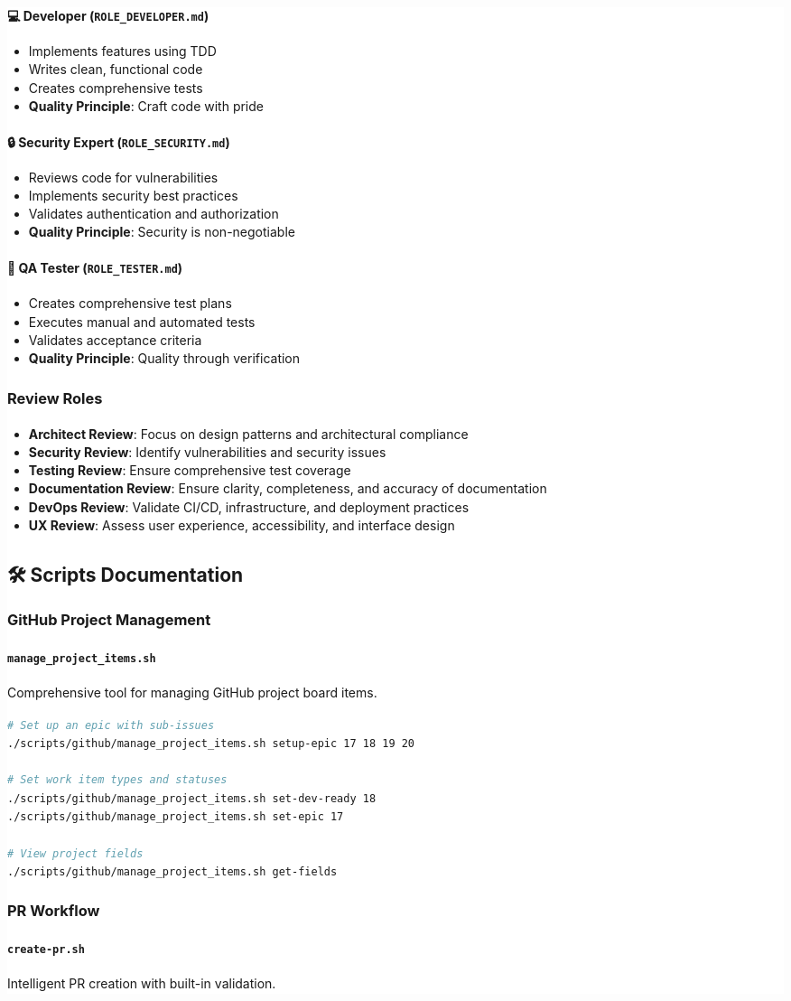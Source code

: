 #### 💻 Developer (`ROLE_DEVELOPER.md`)
- Implements features using TDD
- Writes clean, functional code
- Creates comprehensive tests
- **Quality Principle**: Craft code with pride

#### 🔒 Security Expert (`ROLE_SECURITY.md`)
- Reviews code for vulnerabilities
- Implements security best practices
- Validates authentication and authorization
- **Quality Principle**: Security is non-negotiable

#### 🧪 QA Tester (`ROLE_TESTER.md`)
- Creates comprehensive test plans
- Executes manual and automated tests
- Validates acceptance criteria
- **Quality Principle**: Quality through verification

### Review Roles

- **Architect Review**: Focus on design patterns and architectural compliance
- **Security Review**: Identify vulnerabilities and security issues
- **Testing Review**: Ensure comprehensive test coverage
- **Documentation Review**: Ensure clarity, completeness, and accuracy of documentation
- **DevOps Review**: Validate CI/CD, infrastructure, and deployment practices
- **UX Review**: Assess user experience, accessibility, and interface design

## 🛠️ Scripts Documentation

### GitHub Project Management

#### `manage_project_items.sh`
Comprehensive tool for managing GitHub project board items.

```bash
# Set up an epic with sub-issues
./scripts/github/manage_project_items.sh setup-epic 17 18 19 20

# Set work item types and statuses
./scripts/github/manage_project_items.sh set-dev-ready 18
./scripts/github/manage_project_items.sh set-epic 17

# View project fields
./scripts/github/manage_project_items.sh get-fields
```

### PR Workflow

#### `create-pr.sh`
Intelligent PR creation with built-in validation.
